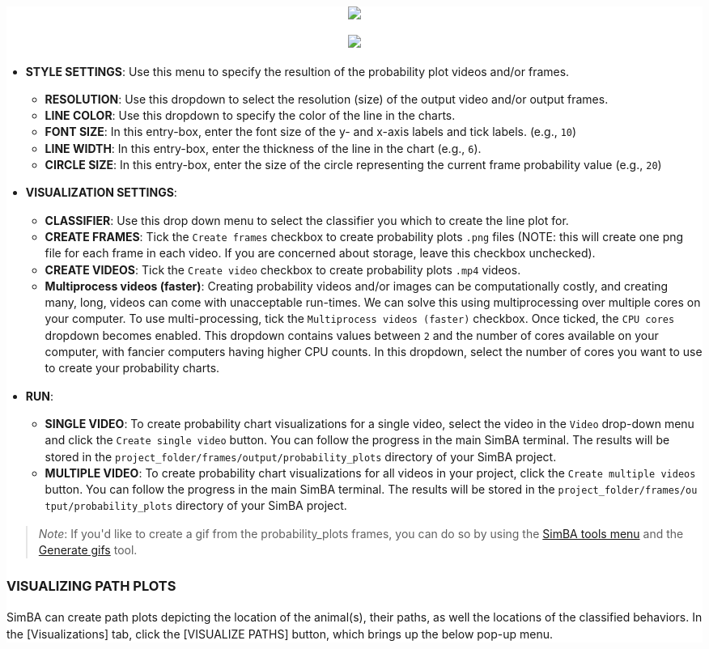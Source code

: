 <p align="center">
<img src="https://github.com/sgoldenlab/simba/blob/master/images/clf_viz_3.png" height="700"/>
</p>

<p align="center">
<img src="https://github.com/sgoldenlab/simba/blob/master/images/prob_plot.gif" height="700"/>
</p>

* **STYLE SETTINGS**: Use this menu to specify the resultion of the probability plot videos and/or frames.
  - **RESOLUTION**: Use this dropdown to select the resolution (size) of the output video and/or output frames.
  - **LINE COLOR**: Use this dropdown to specify the color of the line in the charts.
  - **FONT SIZE**: In this entry-box, enter the font size of the y- and x-axis labels and tick labels. (e.g., `10`)
  - **LINE WIDTH**: In this entry-box, enter the thickness of the line in the chart (e.g., `6`).
  - **CIRCLE SIZE**: In this entry-box, enter the size of the circle representing the current frame probability value (e.g., `20`)

* **VISUALIZATION SETTINGS**:
  - **CLASSIFIER**: Use this drop down menu to select the classifier you which to create the line plot for.
  - **CREATE FRAMES**: Tick the `Create frames` checkbox to create probability plots `.png` files (NOTE: this will create one png file for each frame in each video. If you are concerned about storage, leave this checkbox unchecked). 
  - **CREATE VIDEOS**: Tick the `Create video` checkbox to create probability plots `.mp4` videos. 
  - **Multiprocess videos (faster)**: Creating probability videos and/or images can be computationally costly, and creating many, long, videos can come with unacceptable run-times. We can solve this using multiprocessing over multiple cores on your computer. To use multi-processing, tick the `Multiprocess videos (faster)` checkbox. Once ticked, the `CPU cores` dropdown becomes enabled. This dropdown contains values between `2` and the number of cores available on your computer, with fancier computers having higher CPU counts. In this dropdown, select the number of cores you want to use to create your probability charts. 

* **RUN**:
  - **SINGLE VIDEO**: To create probability chart visualizations for a single video, select the video in the `Video` drop-down menu and click the `Create single video` button. You can follow the progress in the main SimBA terminal. The results will be stored in the `project_folder/frames/output/probability_plots` directory of your SimBA project.
  - **MULTIPLE VIDEO**: To create probability chart visualizations for all videos in your project, click the `Create multiple videos` button. You can follow the progress in the main SimBA terminal. The results will be stored in the `project_folder/frames/output/probability_plots` directory of your SimBA project.

>*Note*: If you'd like to create a gif from the probability_plots frames, you can do so by using the [SimBA tools menu](https://github.com/sgoldenlab/simba/blob/master/docs/Tutorial_tools.md) and the [Generate gifs](https://github.com/sgoldenlab/simba/blob/master/docs/Tutorial_tools.md#generate-gifs) tool. 

### VISUALIZING PATH PLOTS

SimBA can create path plots depicting the location of the animal(s), their paths, as well the locations of the classified behaviors. In the [Visualizations] tab, click the [VISUALIZE PATHS] button, which brings up the below pop-up menu. 
